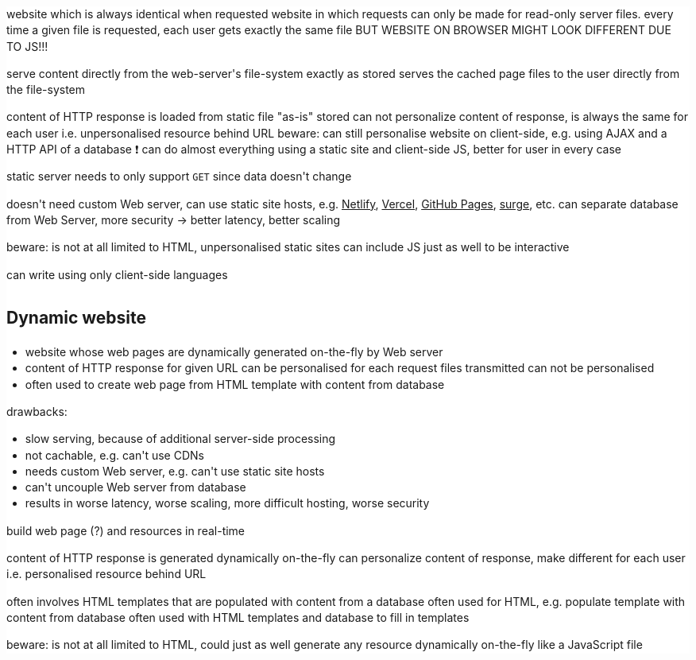 website which is always identical when requested
website in which requests can only be made for read-only server files.
every time a given file is requested, each user gets exactly the same file
BUT WEBSITE ON BROWSER MIGHT LOOK DIFFERENT DUE TO JS!!!

serve content directly from the web-server's file-system exactly as stored
serves the cached page files to the user directly from the file-system

content of HTTP response is loaded from static file "as-is" stored
can not personalize content of response, is always the same for each user 
i.e. unpersonalised resource behind URL
beware: can still personalise website on client-side, e.g. using AJAX and a HTTP API of a database ❗️
  can do almost everything using a static site and client-side JS, better for user in every case

static server needs to only support `GET` since data doesn't change

doesn't need custom Web server, can use static site hosts, e.g. [Netlify](https://www.netlify.com/), [Vercel](https://vercel.com/), [GitHub Pages](https://pages.github.com/), [surge](https://surge.sh/), etc.
can separate database from Web Server, more security
-> better latency, better scaling

beware: is not at all limited to HTML, unpersonalised static sites can include JS just as well to be interactive

can write using only client-side languages

## Dynamic website

- website whose web pages are dynamically generated on-the-fly by Web server
- content of HTTP response for given URL can be personalised for each request
files transmitted can not be personalised
- often used to create web page from HTML template with content from database

drawbacks:
  - slow serving, because of additional server-side processing
  - not cachable, e.g. can't use CDNs
  - needs custom Web server, e.g. can't use static site hosts
  - can't uncouple Web server from database
  - results in worse latency, worse scaling, more difficult hosting, worse security

build web page (?) and resources in real-time

content of HTTP response is generated dynamically on-the-fly
can personalize content of response, make different for each user
i.e. personalised resource behind URL

often involves HTML templates that are populated with content from a database
often used for HTML, e.g. populate template with content from database
often used with HTML templates and database to fill in templates



beware: is not at all limited to HTML, could just as well generate any resource dynamically on-the-fly like a JavaScript file

